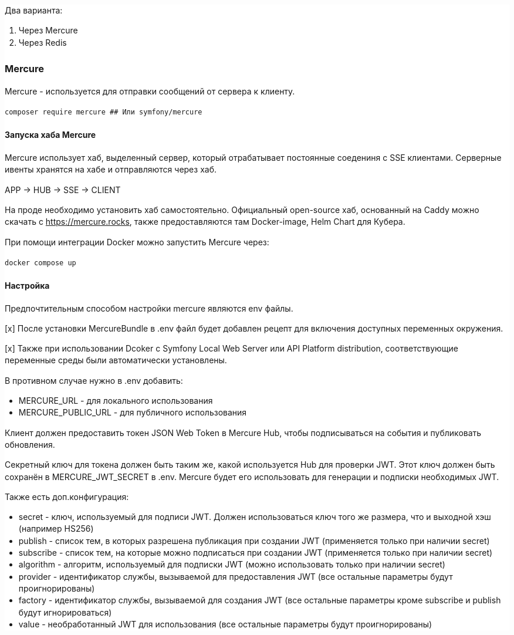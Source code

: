 Два варианта:
1. Через Mercure
2. Через Redis


### Mercure

Mercure - используется для отправки сообщений от сервера к клиенту.

```terminal
composer require mercure ## Или symfony/mercure
```
#### Запуска хаба Mercure

Mercure использует хаб, выделенный сервер, который отрабатывает постоянные соедениня с SSE клиентами. Cерверные ивенты хранятся на хабе и отправляются через хаб.

APP -> HUB -> SSE -> CLIENT

На проде необходимо установить хаб самостоятельно. Официальный open-source хаб, основанный на Caddy можно скачать с https://mercure.rocks, также предоставляются там Docker-image, Helm Chart для Кубера.

При помощи интеграции Docker можно запустить Mercure через:
```terminal
docker compose up
```

#### Настройка
Предпочтительным способом настройки mercure являются env файлы.

[x] После установки MercureBundle в .env файл будет добавлен рецепт для включения доступных переменных окружения.

[x] Также при использовании Dcoker с Symfony Local Web Server или API Platform distribution, соответствующие переменные среды были автоматически установлены.

В противном случае нужно в .env добавить:
- MERCURE_URL - для локального использования
- MERCURE_PUBLIC_URL - для публичного использования

Клиент должен предоставить токен JSON Web Token в Mercure Hub, чтобы подписываться на события и публиковать обновления.

Секретный ключ для токена должен быть таким же, какой используется Hub для проверки JWT.
Этот ключ должен быть сохранён в MERCURE_JWT_SECRET в .env.
Mercure будет его использовать для генерации и подписки необходимых JWT.

Также есть доп.конфигурация:

- secret - ключ, используемый для подписи JWT. Должен использоваться ключ того же размера, что и выходной хэш (например HS256)
- publish - список тем, в которых разрешена публикация при создании JWT (применяется только при наличии secret)
- subscribe - список тем, на которые можно подписаться при создании JWT (применяется только при наличии secret)
- algorithm - алгоритм, используемый для подписки JWT (можно использовать только при наличии secret)
- provider - идентификатор службы, вызываемой для предоставления JWT (все остальные параметры будут проигнорированы)
- factory - идентификатор службы, вызываемой для создания JWT (все остальные параметры кроме subscribe и publish будут игнорироваться)
- value - необработанный JWT для использования (все остальные параметры будут проигнорированы)
